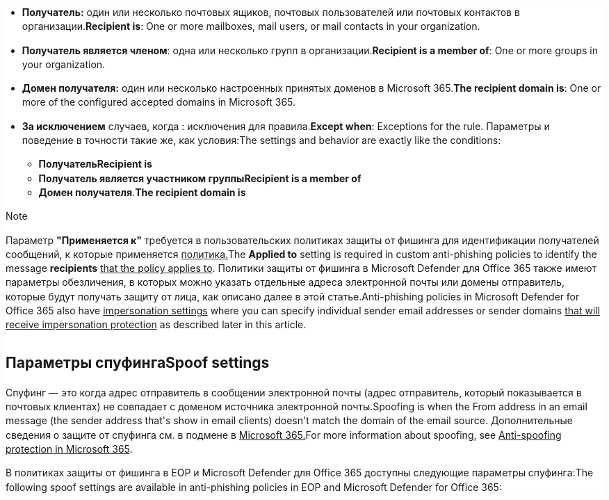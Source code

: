   - <span data-ttu-id="a7649-149">**Получатель:** один или несколько почтовых ящиков, почтовых пользователей или почтовых контактов в организации.</span><span class="sxs-lookup"><span data-stu-id="a7649-149">**Recipient is**: One or more mailboxes, mail users, or mail contacts in your organization.</span></span>
  - <span data-ttu-id="a7649-150">**Получатель является членом**: одна или несколько групп в организации.</span><span class="sxs-lookup"><span data-stu-id="a7649-150">**Recipient is a member of**: One or more groups in your organization.</span></span>
  - <span data-ttu-id="a7649-151">**Домен получателя:** один или несколько настроенных принятых доменов в Microsoft 365.</span><span class="sxs-lookup"><span data-stu-id="a7649-151">**The recipient domain is**: One or more of the configured accepted domains in Microsoft 365.</span></span>

  - <span data-ttu-id="a7649-152">**За исключением** случаев, когда : исключения для правила.</span><span class="sxs-lookup"><span data-stu-id="a7649-152">**Except when**: Exceptions for the rule.</span></span> <span data-ttu-id="a7649-153">Параметры и поведение в точности такие же, как условия:</span><span class="sxs-lookup"><span data-stu-id="a7649-153">The settings and behavior are exactly like the conditions:</span></span>

    - <span data-ttu-id="a7649-154">**Получатель**</span><span class="sxs-lookup"><span data-stu-id="a7649-154">**Recipient is**</span></span>
    - <span data-ttu-id="a7649-155">**Получатель является участником группы**</span><span class="sxs-lookup"><span data-stu-id="a7649-155">**Recipient is a member of**</span></span>
    - <span data-ttu-id="a7649-156">**Домен получателя**.</span><span class="sxs-lookup"><span data-stu-id="a7649-156">**The recipient domain is**</span></span>

  > [!NOTE]
  > <span data-ttu-id="a7649-157">Параметр **"Применяется к"** требуется в пользовательских политиках защиты  от фишинга для идентификации получателей сообщений, к которые применяется <u>политика.</u></span><span class="sxs-lookup"><span data-stu-id="a7649-157">The **Applied to** setting is required in custom anti-phishing policies to identify the message **recipients** <u>that the policy applies to</u>.</span></span> <span data-ttu-id="a7649-158">Политики защиты от фишинга в Microsoft Defender для [](#impersonation-settings-in-anti-phishing-policies-in-microsoft-defender-for-office-365) Office 365 также имеют параметры обезличения, в <u></u> которых можно указать отдельные адреса электронной почты или домены отправитель, которые будут получать защиту от лица, как описано далее в этой статье.</span><span class="sxs-lookup"><span data-stu-id="a7649-158">Anti-phishing policies in Microsoft Defender for Office 365 also have [impersonation settings](#impersonation-settings-in-anti-phishing-policies-in-microsoft-defender-for-office-365) where you can specify individual sender email addresses or sender domains <u>that will receive impersonation protection</u> as described later in this article.</span></span>

## <a name="spoof-settings"></a><span data-ttu-id="a7649-159">Параметры спуфинга</span><span class="sxs-lookup"><span data-stu-id="a7649-159">Spoof settings</span></span>

<span data-ttu-id="a7649-160">Спуфинг — это когда адрес отправитель в сообщении электронной почты (адрес отправитель, который показывается в почтовых клиентах) не совпадает с доменом источника электронной почты.</span><span class="sxs-lookup"><span data-stu-id="a7649-160">Spoofing is when the From address in an email message (the sender address that's show in email clients) doesn't match the domain of the email source.</span></span> <span data-ttu-id="a7649-161">Дополнительные сведения о защите от спуфинга см. в подмене в [Microsoft 365.](anti-spoofing-protection.md)</span><span class="sxs-lookup"><span data-stu-id="a7649-161">For more information about spoofing, see [Anti-spoofing protection in Microsoft 365](anti-spoofing-protection.md).</span></span>

<span data-ttu-id="a7649-162">В политиках защиты от фишинга в EOP и Microsoft Defender для Office 365 доступны следующие параметры спуфинга:</span><span class="sxs-lookup"><span data-stu-id="a7649-162">The following spoof settings are available in anti-phishing policies in EOP and Microsoft Defender for Office 365:</span></span>
